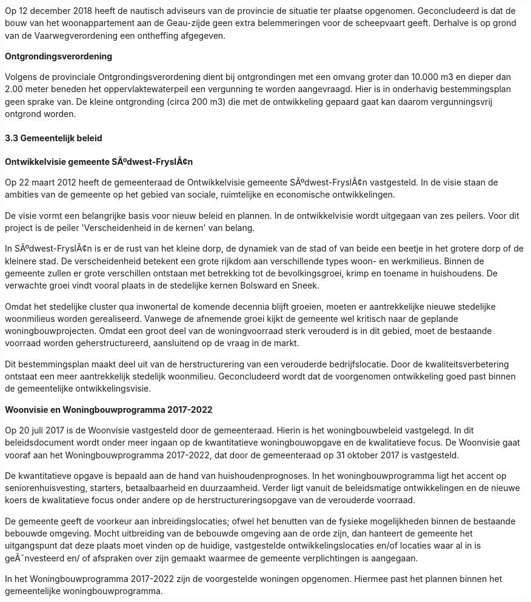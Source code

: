Op 12 december 2018 heeft de nautisch adviseurs van de provincie de situatie ter plaatse opgenomen. Geconcludeerd is dat de bouw van het woonappartement aan de Geau\-zijde geen extra belemmeringen voor de scheepvaart geeft. Derhalve is op grond van de Vaarwegverordening een ontheffing afgegeven.

**Ontgrondingsverordening**

Volgens de provinciale Ontgrondingsverordening dient bij ontgrondingen met een omvang groter dan 10\.000 m3 en dieper dan 2\.00 meter beneden het oppervlaktewaterpeil een vergunning te worden aangevraagd. Hier is in onderhavig bestemmingsplan geen sprake van. De kleine ontgronding (circa 200 m3) die met de ontwikkeling gepaard gaat kan daarom vergunningsvrij ontgrond worden.

#### 3\.3 Gemeentelijk beleid

**Ontwikkelvisie gemeente SÃºdwest\-FryslÃ¢n**

Op 22 maart 2012 heeft de gemeenteraad de Ontwikkelvisie gemeente SÃºdwest\-FryslÃ¢n vastgesteld. In de visie staan de ambities van de gemeente op het gebied van sociale, ruimtelijke en economische ontwikkelingen.

De visie vormt een belangrijke basis voor nieuw beleid en plannen. In de ontwikkelvisie wordt uitgegaan van zes peilers. Voor dit project is de peiler 'Verscheidenheid in de kernen' van belang.

In SÃºdwest\-FryslÃ¢n is er de rust van het kleine dorp, de dynamiek van de stad of van beide een beetje in het grotere dorp of de kleinere stad. De verscheidenheid betekent een grote rijkdom aan verschillende types woon\- en werkmilieus. Binnen de gemeente zullen er grote verschillen ontstaan met betrekking tot de bevolkingsgroei, krimp en toename in huishoudens. De verwachte groei vindt vooral plaats in de stedelijke kernen Bolsward en Sneek.

Omdat het stedelijke cluster qua inwonertal de komende decennia blijft groeien, moeten er aantrekkelijke nieuwe stedelijke woonmilieus worden gerealiseerd. Vanwege de afnemende groei kijkt de gemeente wel kritisch naar de geplande woningbouwprojecten. Omdat een groot deel van de woningvoorraad sterk verouderd is in dit gebied, moet de bestaande voorraad worden geherstructureerd, aansluitend op de vraag in de markt.

Dit bestemmingsplan maakt deel uit van de herstructurering van een verouderde bedrijfslocatie. Door de kwaliteitsverbetering ontstaat een meer aantrekkelijk stedelijk woonmilieu. Geconcludeerd wordt dat de voorgenomen ontwikkeling goed past binnen de gemeentelijke ontwikkelingsvisie.

**Woonvisie en Woningbouwprogramma 2017\-2022**

Op 20 juli 2017 is de Woonvisie vastgesteld door de gemeenteraad. Hierin is het woningbouwbeleid vastgelegd. In dit beleidsdocument wordt onder meer ingaan op de kwantitatieve woningbouwopgave en de kwalitatieve focus. De Woonvisie gaat vooraf aan het Woningbouwprogramma 2017\-2022, dat door de gemeenteraad op 31 oktober 2017 is vastgesteld.

De kwantitatieve opgave is bepaald aan de hand van huishoudenprognoses. In het woningbouwprogramma ligt het accent op seniorenhuisvesting, starters, betaalbaarheid en duurzaamheid. Verder ligt vanuit de beleidsmatige ontwikkelingen en de nieuwe koers de kwalitatieve focus onder andere op de herstructureringsopgave van de verouderde voorraad.

De gemeente geeft de voorkeur aan inbreidingslocaties; ofwel het benutten van de fysieke mogelijkheden binnen de bestaande bebouwde omgeving. Mocht uitbreiding van de bebouwde omgeving aan de orde zijn, dan hanteert de gemeente het uitgangspunt dat deze plaats moet vinden op de huidige, vastgestelde ontwikkelingslocaties en/of locaties waar al in is geÃ¯nvesteerd en/ of afspraken over zijn gemaakt waarmee de gemeente verplichtingen is aangegaan.

In het Woningbouwprogramma 2017\-2022 zijn de voorgestelde woningen opgenomen. Hiermee past het plannen binnen het gemeentelijke woningbouwprogramma.
